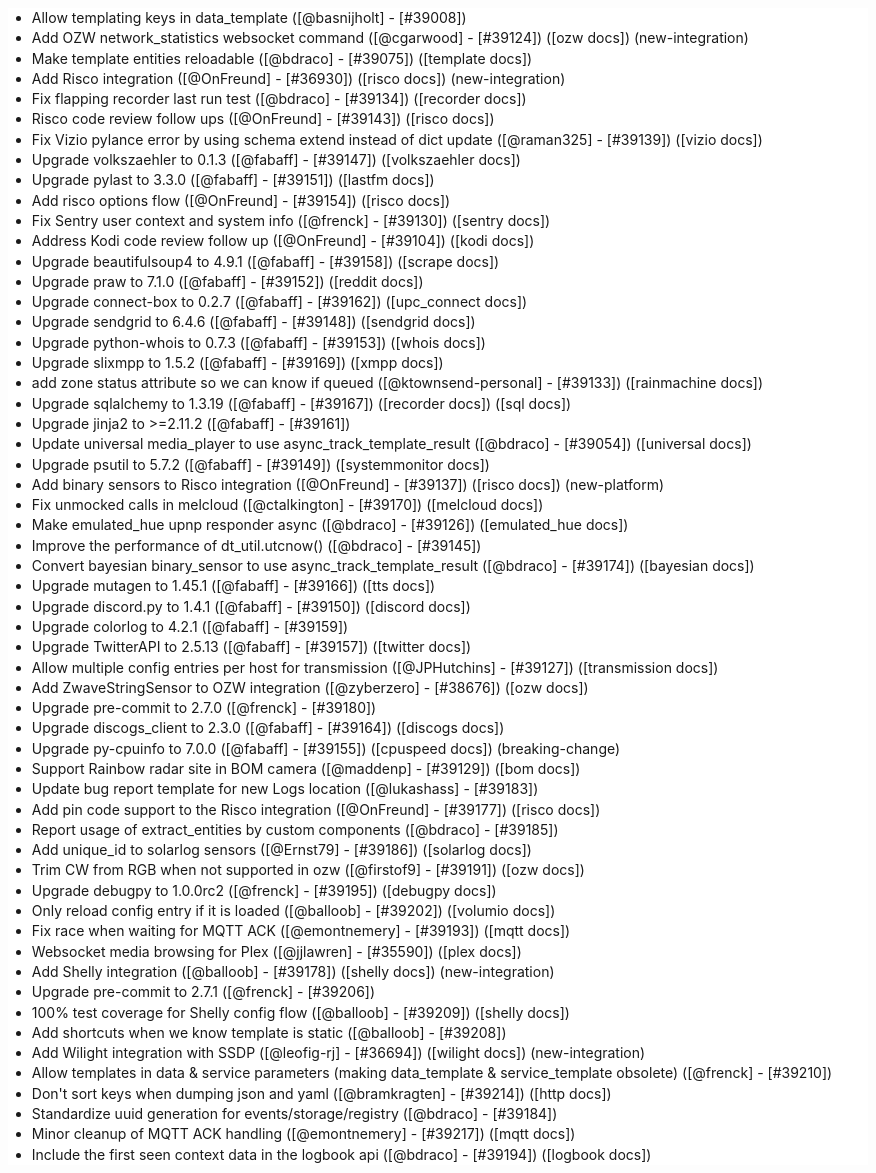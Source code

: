- Allow templating keys in data_template ([@basnijholt] - [#39008])
- Add OZW network_statistics websocket command ([@cgarwood] - [#39124]) ([ozw docs]) (new-integration)
- Make template entities reloadable ([@bdraco] - [#39075]) ([template docs])
- Add Risco integration ([@OnFreund] - [#36930]) ([risco docs]) (new-integration)
- Fix flapping recorder last run test ([@bdraco] - [#39134]) ([recorder docs])
- Risco code review follow ups ([@OnFreund] - [#39143]) ([risco docs])
- Fix Vizio pylance error by using schema extend instead of dict update ([@raman325] - [#39139]) ([vizio docs])
- Upgrade volkszaehler to 0.1.3 ([@fabaff] - [#39147]) ([volkszaehler docs])
- Upgrade pylast to 3.3.0 ([@fabaff] - [#39151]) ([lastfm docs])
- Add risco options flow ([@OnFreund] - [#39154]) ([risco docs])
- Fix Sentry user context and system info ([@frenck] - [#39130]) ([sentry docs])
- Address Kodi code review follow up ([@OnFreund] - [#39104]) ([kodi docs])
- Upgrade beautifulsoup4 to 4.9.1 ([@fabaff] - [#39158]) ([scrape docs])
- Upgrade praw to 7.1.0 ([@fabaff] - [#39152]) ([reddit docs])
- Upgrade connect-box to 0.2.7 ([@fabaff] - [#39162]) ([upc_connect docs])
- Upgrade sendgrid to 6.4.6 ([@fabaff] - [#39148]) ([sendgrid docs])
- Upgrade python-whois to 0.7.3 ([@fabaff] - [#39153]) ([whois docs])
- Upgrade slixmpp to 1.5.2 ([@fabaff] - [#39169]) ([xmpp docs])
- add zone status attribute so we can know if queued ([@ktownsend-personal] - [#39133]) ([rainmachine docs])
- Upgrade sqlalchemy to 1.3.19 ([@fabaff] - [#39167]) ([recorder docs]) ([sql docs])
- Upgrade jinja2 to >=2.11.2 ([@fabaff] - [#39161])
- Update universal media_player to use async_track_template_result ([@bdraco] - [#39054]) ([universal docs])
- Upgrade psutil to 5.7.2 ([@fabaff] - [#39149]) ([systemmonitor docs])
- Add binary sensors to Risco integration ([@OnFreund] - [#39137]) ([risco docs]) (new-platform)
- Fix unmocked calls in melcloud ([@ctalkington] - [#39170]) ([melcloud docs])
- Make emulated_hue upnp responder async ([@bdraco] - [#39126]) ([emulated_hue docs])
- Improve the performance of dt_util.utcnow() ([@bdraco] - [#39145])
- Convert bayesian binary_sensor to use async_track_template_result ([@bdraco] - [#39174]) ([bayesian docs])
- Upgrade mutagen to 1.45.1 ([@fabaff] - [#39166]) ([tts docs])
- Upgrade discord.py to 1.4.1 ([@fabaff] - [#39150]) ([discord docs])
- Upgrade colorlog to 4.2.1 ([@fabaff] - [#39159])
- Upgrade TwitterAPI to 2.5.13 ([@fabaff] - [#39157]) ([twitter docs])
- Allow multiple config entries per host for transmission ([@JPHutchins] - [#39127]) ([transmission docs])
- Add ZwaveStringSensor to OZW integration ([@zyberzero] - [#38676]) ([ozw docs])
- Upgrade pre-commit to 2.7.0 ([@frenck] - [#39180])
- Upgrade discogs_client to 2.3.0 ([@fabaff] - [#39164]) ([discogs docs])
- Upgrade py-cpuinfo to 7.0.0 ([@fabaff] - [#39155]) ([cpuspeed docs]) (breaking-change)
- Support Rainbow radar site in BOM camera ([@maddenp] - [#39129]) ([bom docs])
- Update bug report template for new Logs location ([@lukashass] - [#39183])
- Add pin code support to the Risco integration ([@OnFreund] - [#39177]) ([risco docs])
- Report usage of extract_entities by custom components ([@bdraco] - [#39185])
- Add unique_id to solarlog sensors ([@Ernst79] - [#39186]) ([solarlog docs])
- Trim CW from RGB when not supported in ozw ([@firstof9] - [#39191]) ([ozw docs])
- Upgrade debugpy to 1.0.0rc2 ([@frenck] - [#39195]) ([debugpy docs])
- Only reload config entry if it is loaded ([@balloob] - [#39202]) ([volumio docs])
- Fix race when waiting for MQTT ACK ([@emontnemery] - [#39193]) ([mqtt docs])
- Websocket media browsing for Plex ([@jjlawren] - [#35590]) ([plex docs])
- Add Shelly integration ([@balloob] - [#39178]) ([shelly docs]) (new-integration)
- Upgrade pre-commit to 2.7.1 ([@frenck] - [#39206])
- 100% test coverage for Shelly config flow ([@balloob] - [#39209]) ([shelly docs])
- Add shortcuts when we know template is static ([@balloob] - [#39208])
- Add Wilight integration with SSDP ([@leofig-rj] - [#36694]) ([wilight docs]) (new-integration)
- Allow templates in data & service parameters (making data_template & service_template obsolete) ([@frenck] - [#39210])
- Don't sort keys when dumping json and yaml ([@bramkragten] - [#39214]) ([http docs])
- Standardize uuid generation for events/storage/registry ([@bdraco] - [#39184])
- Minor cleanup of MQTT ACK handling ([@emontnemery] - [#39217]) ([mqtt docs])
- Include the first seen context data in the logbook api ([@bdraco] - [#39194]) ([logbook docs])

[wth]: /blog/2020/08/18/the-month-of-what-the-heck/
[@NKDZCK]: https://github.com/NKDZCK
[tags]: /blog/2020/09/15/home-assistant-tags/
[trigger-time]: /docs/automation/trigger/#time-trigger
[conditions]: /docs/scripts/conditions/
[shorthand-conditions]: /docs/scripts/conditions/#template-condition-shorthand-notation